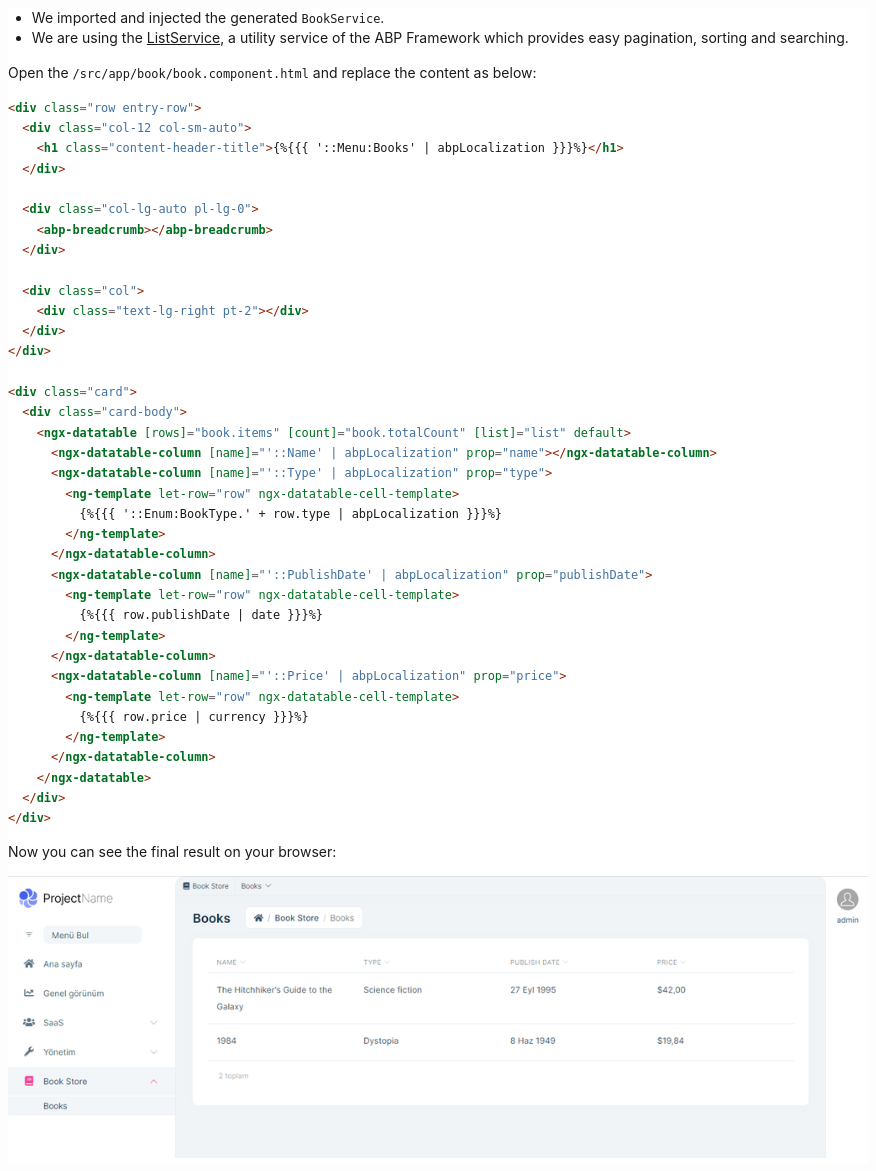 * We imported and injected the generated `BookService`.
* We are using the [ListService](https://docs.abp.io/en/abp/latest/UI/Angular/List-Service), a utility service of the ABP Framework which provides easy pagination, sorting and searching.

Open the `/src/app/book/book.component.html` and replace the content as below:

```html
<div class="row entry-row">
  <div class="col-12 col-sm-auto">
    <h1 class="content-header-title">{%{{{ '::Menu:Books' | abpLocalization }}}%}</h1>
  </div>

  <div class="col-lg-auto pl-lg-0">
    <abp-breadcrumb></abp-breadcrumb>
  </div>

  <div class="col">
    <div class="text-lg-right pt-2"></div>
  </div>
</div>

<div class="card">
  <div class="card-body">
    <ngx-datatable [rows]="book.items" [count]="book.totalCount" [list]="list" default>
      <ngx-datatable-column [name]="'::Name' | abpLocalization" prop="name"></ngx-datatable-column>
      <ngx-datatable-column [name]="'::Type' | abpLocalization" prop="type">
        <ng-template let-row="row" ngx-datatable-cell-template>
          {%{{{ '::Enum:BookType.' + row.type | abpLocalization }}}%}
        </ng-template>
      </ngx-datatable-column>
      <ngx-datatable-column [name]="'::PublishDate' | abpLocalization" prop="publishDate">
        <ng-template let-row="row" ngx-datatable-cell-template>
          {%{{{ row.publishDate | date }}}%}
        </ng-template>
      </ngx-datatable-column>
      <ngx-datatable-column [name]="'::Price' | abpLocalization" prop="price">
        <ng-template let-row="row" ngx-datatable-cell-template>
          {%{{{ row.price | currency }}}%}
        </ng-template>
      </ngx-datatable-column>
    </ngx-datatable>
  </div>
</div>
```

Now you can see the final result on your browser:

![Book list final result](images/bookstore-angular-book-list.png)
